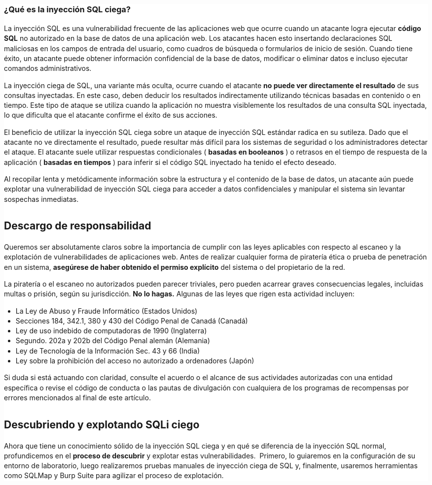 ### **¿Qué es la inyección SQL ciega?**

La inyección SQL es una vulnerabilidad frecuente de las aplicaciones web que ocurre cuando un atacante logra ejecutar **código SQL** no autorizado en la base de datos de una aplicación web. Los atacantes hacen esto insertando declaraciones SQL maliciosas en los campos de entrada del usuario, como cuadros de búsqueda o formularios de inicio de sesión. Cuando tiene éxito, un atacante puede obtener información confidencial de la base de datos, modificar o eliminar datos e incluso ejecutar comandos administrativos.

La inyección ciega de SQL, una variante más oculta, ocurre cuando el atacante **no puede ver directamente el resultado** de sus consultas inyectadas. En este caso, deben deducir los resultados indirectamente utilizando técnicas basadas en contenido o en tiempo. Este tipo de ataque se utiliza cuando la aplicación no muestra visiblemente los resultados de una consulta SQL inyectada, lo que dificulta que el atacante confirme el éxito de sus acciones.

El beneficio de utilizar la inyección SQL ciega sobre un ataque de inyección SQL estándar radica en su sutileza. Dado que el atacante no ve directamente el resultado, puede resultar más difícil para los sistemas de seguridad o los administradores detectar el ataque. El atacante suele utilizar respuestas condicionales ( **basadas en booleanos** ) o retrasos en el tiempo de respuesta de la aplicación ( **basadas en tiempos** ) para inferir si el código SQL inyectado ha tenido el efecto deseado.

Al recopilar lenta y metódicamente información sobre la estructura y el contenido de la base de datos, un atacante aún puede explotar una vulnerabilidad de inyección SQL ciega para acceder a datos confidenciales y manipular el sistema sin levantar sospechas inmediatas.

## **Descargo de responsabilidad**

Queremos ser absolutamente claros sobre la importancia de cumplir con las leyes aplicables con respecto al escaneo y la explotación de vulnerabilidades de aplicaciones web. Antes de realizar cualquier forma de piratería ética o prueba de penetración en un sistema, **asegúrese de haber obtenido el permiso explícito** del sistema o del propietario de la red.

La piratería o el escaneo no autorizados pueden parecer triviales, pero pueden acarrear graves consecuencias legales, incluidas multas o prisión, según su jurisdicción. **No lo hagas.** Algunas de las leyes que rigen esta actividad incluyen:

- La Ley de Abuso y Fraude Informático (Estados Unidos)
- Secciones 184, 342.1, 380 y 430 del Código Penal de Canadá (Canadá)
- Ley de uso indebido de computadoras de 1990 (Inglaterra)
- Segundo. 202a y 202b del Código Penal alemán (Alemania)
- Ley de Tecnología de la Información Sec. 43 y 66 (India)
- Ley sobre la prohibición del acceso no autorizado a ordenadores (Japón)

 Si duda si está actuando con claridad, consulte el acuerdo o el alcance de sus actividades autorizadas con una entidad específica o revise el código de conducta o las pautas de divulgación con cualquiera de los programas de recompensas por errores mencionados al final de este artículo.

## **Descubriendo y explotando SQLi ciego**

Ahora que tiene un conocimiento sólido de la inyección SQL ciega y en qué se diferencia de la inyección SQL normal, profundicemos en el **proceso de descubrir** y explotar estas vulnerabilidades.  Primero, lo guiaremos en la configuración de su entorno de laboratorio, luego realizaremos pruebas manuales de inyección ciega de SQL y, finalmente, usaremos herramientas como SQLMap y Burp Suite para agilizar el proceso de explotación.
